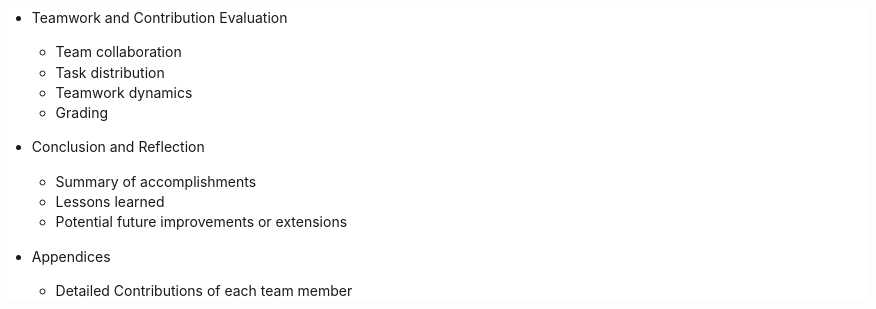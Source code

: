 + Teamwork and Contribution Evaluation  
	+ Team collaboration 
	+ Task distribution 
	+ Teamwork dynamics 
	+ Grading 

+ Conclusion and Reflection  
	+ Summary of accomplishments 
	+ Lessons learned 
	+ Potential future improvements or extensions 

+ Appendices  
	+ Detailed Contributions of each team member



